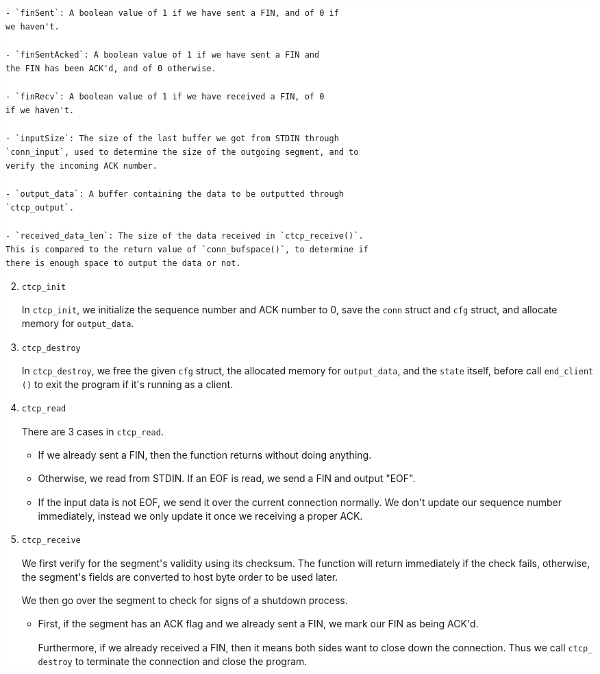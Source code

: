    - `finSent`: A boolean value of 1 if we have sent a FIN, and of 0 if
    we haven't.

    - `finSentAcked`: A boolean value of 1 if we have sent a FIN and 
    the FIN has been ACK'd, and of 0 otherwise.

    - `finRecv`: A boolean value of 1 if we have received a FIN, of 0
    if we haven't.

    - `inputSize`: The size of the last buffer we got from STDIN through
    `conn_input`, used to determine the size of the outgoing segment, and to 
    verify the incoming ACK number.

    - `output_data`: A buffer containing the data to be outputted through
    `ctcp_output`.

    - `received_data_len`: The size of the data received in `ctcp_receive()`.
    This is compared to the return value of `conn_bufspace()`, to determine if 
    there is enough space to output the data or not.

2. `ctcp_init`

    In `ctcp_init`, we initialize the sequence number and ACK number to 0, save
    the `conn` struct and `cfg` struct, and allocate memory for `output_data`.

3. `ctcp_destroy`

    In `ctcp_destroy`, we free the given `cfg` struct, the allocated memory
    for `output_data`, and the `state` itself, before call `end_client()` to 
    exit the program if it's running as a client.

4. `ctcp_read`

    There are 3 cases in `ctcp_read`.

    - If we already sent a FIN, then the function returns without doing 
    anything.

    - Otherwise, we read from STDIN. If an EOF is read, we send a FIN and output
    "EOF".

    - If the input data is not EOF, we send it over the current connection
    normally. We don't update our sequence number immediately, instead we only
    update it once we receiving a proper ACK.

5. `ctcp_receive`

    We first verify for the segment's validity using its checksum. The function
    will return immediately if the check fails, otherwise, the segment's fields
    are converted to host byte order to be used later.

    We then go over the segment to check for signs of a shutdown process.

    - First, if the segment has an ACK flag and we already sent a FIN, we mark
    our FIN as being ACK'd.

        Furthermore, if we already received a FIN, then it means both sides want
        to close down the connection. Thus we call `ctcp_destroy` to terminate
        the connection and close the program.
